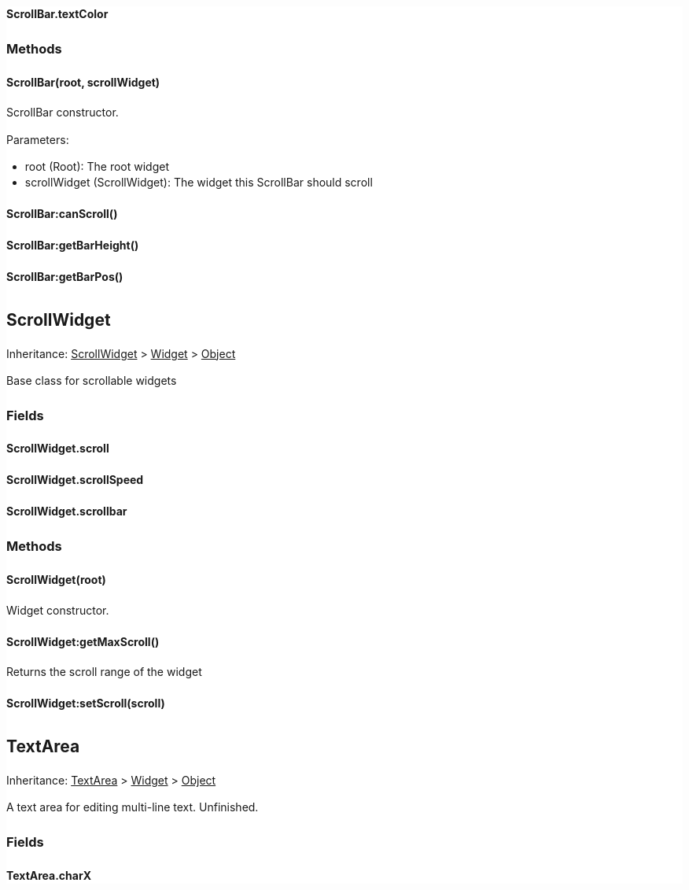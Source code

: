 #### ScrollBar.textColor

### Methods

#### ScrollBar(root, scrollWidget)

ScrollBar constructor.

Parameters:
- root (Root): The root widget
- scrollWidget (ScrollWidget): The widget this ScrollBar should scroll

#### ScrollBar:canScroll()

#### ScrollBar:getBarHeight()

#### ScrollBar:getBarPos()

## ScrollWidget

Inheritance: [ScrollWidget](#scrollwidget) > [Widget](#widget) > [Object](#object)

Base class for scrollable widgets

### Fields

#### ScrollWidget.scroll

#### ScrollWidget.scrollSpeed

#### ScrollWidget.scrollbar

### Methods

#### ScrollWidget(root)

Widget constructor.

#### ScrollWidget:getMaxScroll()

Returns the scroll range of the widget

#### ScrollWidget:setScroll(scroll)

## TextArea

Inheritance: [TextArea](#textarea) > [Widget](#widget) > [Object](#object)

A text area for editing multi-line text. Unfinished.

### Fields

#### TextArea.charX

